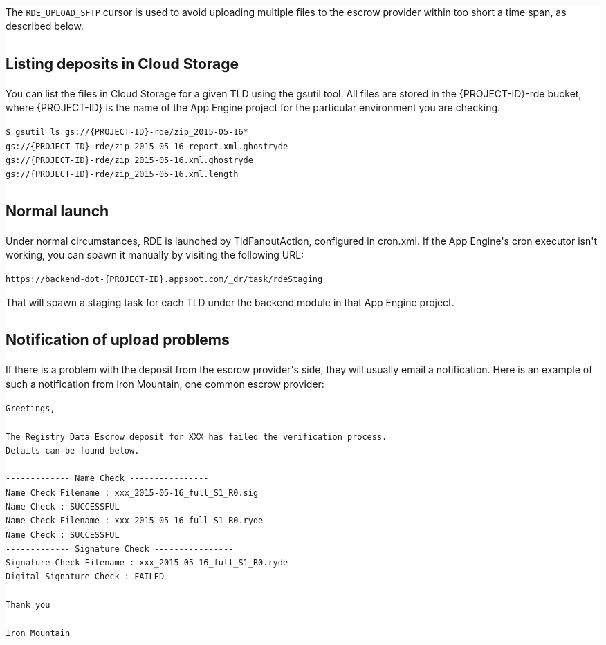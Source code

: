 The `RDE_UPLOAD_SFTP` cursor is used to avoid uploading multiple files to the
escrow provider within too short a time span, as described below.

## Listing deposits in Cloud Storage

You can list the files in Cloud Storage for a given TLD using the gsutil tool.
All files are stored in the {PROJECT-ID}-rde bucket, where {PROJECT-ID} is the
name of the App Engine project for the particular environment you are checking.

```shell
$ gsutil ls gs://{PROJECT-ID}-rde/zip_2015-05-16*
gs://{PROJECT-ID}-rde/zip_2015-05-16-report.xml.ghostryde
gs://{PROJECT-ID}-rde/zip_2015-05-16.xml.ghostryde
gs://{PROJECT-ID}-rde/zip_2015-05-16.xml.length
```

## Normal launch

Under normal circumstances, RDE is launched by TldFanoutAction, configured in
cron.xml. If the App Engine's cron executor isn't working, you can spawn it
manually by visiting the following URL:

    https://backend-dot-{PROJECT-ID}.appspot.com/_dr/task/rdeStaging

That will spawn a staging task for each TLD under the backend module in that App
Engine project.

## Notification of upload problems

If there is a problem with the deposit from the escrow provider's side, they
will usually email a notification. Here is an example of such a notification
from Iron Mountain, one common escrow provider:

```
Greetings,

The Registry Data Escrow deposit for XXX has failed the verification process.
Details can be found below.

------------- Name Check ---------------- 
Name Check Filename : xxx_2015-05-16_full_S1_R0.sig 
Name Check : SUCCESSFUL 
Name Check Filename : xxx_2015-05-16_full_S1_R0.ryde 
Name Check : SUCCESSFUL 
------------- Signature Check ---------------- 
Signature Check Filename : xxx_2015-05-16_full_S1_R0.ryde 
Digital Signature Check : FAILED 

Thank you

Iron Mountain
```
